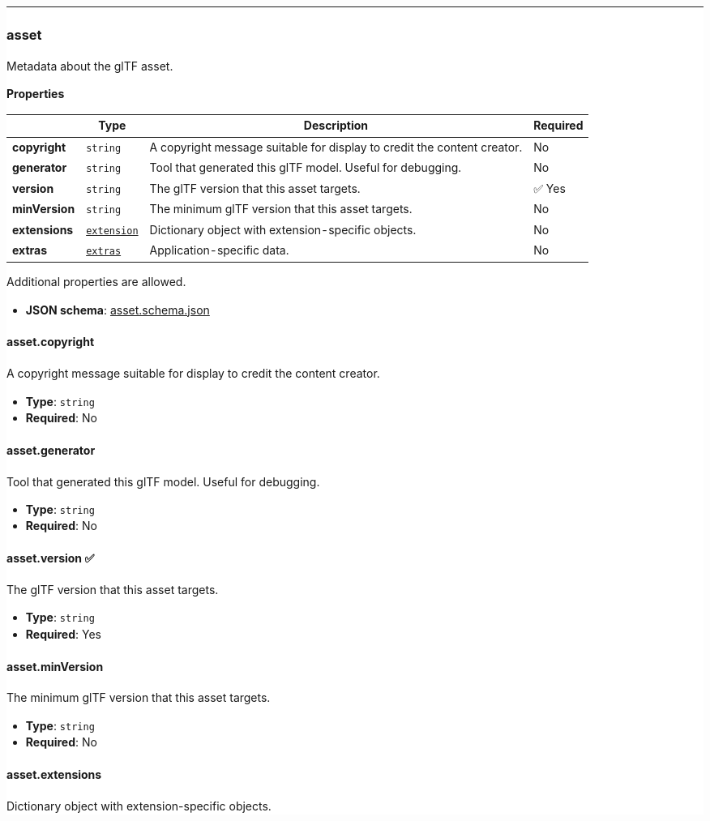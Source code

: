 
---------------------------------------
<a name="reference-asset"></a>
### asset

Metadata about the glTF asset.

**Properties**

|   |Type|Description|Required|
|---|----|-----------|--------|
|**copyright**|`string`|A copyright message suitable for display to credit the content creator.|No|
|**generator**|`string`|Tool that generated this glTF model.  Useful for debugging.|No|
|**version**|`string`|The glTF version that this asset targets.| :white_check_mark: Yes|
|**minVersion**|`string`|The minimum glTF version that this asset targets.|No|
|**extensions**|[`extension`](#reference-extension)|Dictionary object with extension-specific objects.|No|
|**extras**|[`extras`](#reference-extras)|Application-specific data.|No|

Additional properties are allowed.

* **JSON schema**: [asset.schema.json](schema/asset.schema.json)

#### asset.copyright

A copyright message suitable for display to credit the content creator.

* **Type**: `string`
* **Required**: No

#### asset.generator

Tool that generated this glTF model.  Useful for debugging.

* **Type**: `string`
* **Required**: No

#### asset.version :white_check_mark: 

The glTF version that this asset targets.

* **Type**: `string`
* **Required**: Yes

#### asset.minVersion

The minimum glTF version that this asset targets.

* **Type**: `string`
* **Required**: No

#### asset.extensions

Dictionary object with extension-specific objects.

